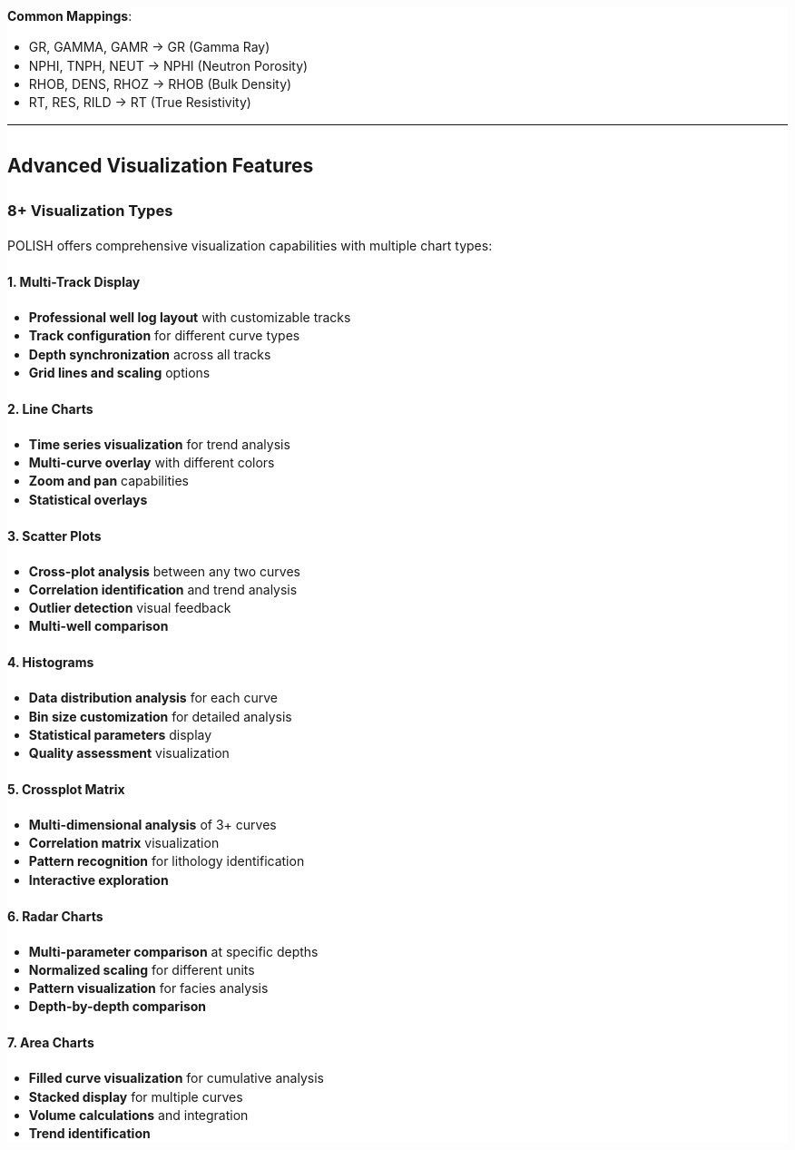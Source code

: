 **Common Mappings**:
- GR, GAMMA, GAMR → GR (Gamma Ray)
- NPHI, TNPH, NEUT → NPHI (Neutron Porosity)
- RHOB, DENS, RHOZ → RHOB (Bulk Density)
- RT, RES, RILD → RT (True Resistivity)

---

## Advanced Visualization Features

### 8+ Visualization Types

POLISH offers comprehensive visualization capabilities with multiple chart types:

#### 1. Multi-Track Display
- **Professional well log layout** with customizable tracks
- **Track configuration** for different curve types
- **Depth synchronization** across all tracks
- **Grid lines and scaling** options

#### 2. Line Charts
- **Time series visualization** for trend analysis
- **Multi-curve overlay** with different colors
- **Zoom and pan** capabilities
- **Statistical overlays**

#### 3. Scatter Plots
- **Cross-plot analysis** between any two curves
- **Correlation identification** and trend analysis
- **Outlier detection** visual feedback
- **Multi-well comparison**

#### 4. Histograms
- **Data distribution analysis** for each curve
- **Bin size customization** for detailed analysis
- **Statistical parameters** display
- **Quality assessment** visualization

#### 5. Crossplot Matrix
- **Multi-dimensional analysis** of 3+ curves
- **Correlation matrix** visualization
- **Pattern recognition** for lithology identification
- **Interactive exploration**

#### 6. Radar Charts
- **Multi-parameter comparison** at specific depths
- **Normalized scaling** for different units
- **Pattern visualization** for facies analysis
- **Depth-by-depth comparison**

#### 7. Area Charts
- **Filled curve visualization** for cumulative analysis
- **Stacked display** for multiple curves
- **Volume calculations** and integration
- **Trend identification**

